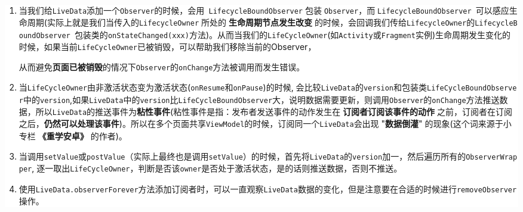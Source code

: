 1. 当我们给`LiveData`添加一个`Observer`的时候，会用` LifecycleBoundObserver` 包装 `Observer`，而 `LifecycleBoundObserver `可以感应生命周期(实际上就是我们当传入的`LifecycleOwner` 所处的 **生命周期节点发生改变** 的时候，会回调我们传给`LifecycleOwner`的`LifecycleBoundObserver `包装类的`onStateChanged(xxx)`方法)。从而当我们的`LifeCycleOwner`(如`Activity`或`Fragment`实例)生命周期发生变化的时候，如果当前`LifeCycleOwner`已被销毁，可以帮助我们移除当前的Observer，

   从而避免**页面已被销毁**的情况下`Observer`的`onChange`方法被调用而发生错误。

2. 当`LifeCycleOwner`由非激活状态变为激活状态(`onResume`和`onPause`)的时候, 会比较`LiveData`的`version`和包装类`LifeCycleBoundObserver`中的`version`,如果`LiveData`中的`version`比`LifeCycleBoundObserver`大，说明数据需要更新，则调用`Observer`的`onChange`方法推送数据，所以`LiveData`的推送事件为**粘性事件**(粘性事件是指：发布者发送事件的动作发生在 **订阅者订阅该事件的动作** 之前，订阅者在订阅之后，**仍然可以处理该事件**)。所以在多个页面共享`ViewModel`的时候，订阅同一个`LiveData`会出现 "**数据倒灌**" 的现象(这个词来源于小专栏 **《重学安卓》** 的作者)。

3. 当调用`setValue`或`postValue`（实际上最终也是调用`setValue`）的时候，首先将`LiveData`的`version`加一，然后遍历所有的`ObserverWrapper`,  逐一取出`LifeCycleOwner`，判断是否该`owner`是否处于激活状态，是的话则推送数据，否则不推送。

4. 使用`LiveData.observerForever`方法添加订阅者时，可以一直观察`LiveData`数据的变化，但是注意要在合适的时候进行`removeObserver`操作。


